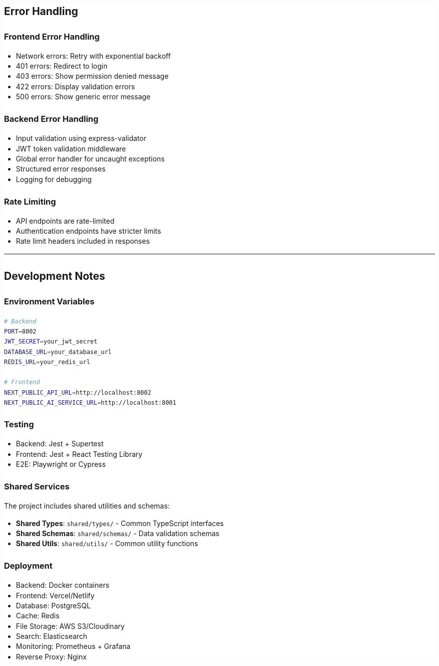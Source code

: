 
## Error Handling

### Frontend Error Handling
- Network errors: Retry with exponential backoff
- 401 errors: Redirect to login
- 403 errors: Show permission denied message
- 422 errors: Display validation errors
- 500 errors: Show generic error message

### Backend Error Handling
- Input validation using express-validator
- JWT token validation middleware
- Global error handler for uncaught exceptions
- Structured error responses
- Logging for debugging

### Rate Limiting
- API endpoints are rate-limited
- Authentication endpoints have stricter limits
- Rate limit headers included in responses

---

## Development Notes

### Environment Variables
```bash
# Backend
PORT=8002
JWT_SECRET=your_jwt_secret
DATABASE_URL=your_database_url
REDIS_URL=your_redis_url

# Frontend
NEXT_PUBLIC_API_URL=http://localhost:8002
NEXT_PUBLIC_AI_SERVICE_URL=http://localhost:8001
```

### Testing
- Backend: Jest + Supertest
- Frontend: Jest + React Testing Library
- E2E: Playwright or Cypress

### Shared Services
The project includes shared utilities and schemas:
- **Shared Types**: `shared/types/` - Common TypeScript interfaces
- **Shared Schemas**: `shared/schemas/` - Data validation schemas
- **Shared Utils**: `shared/utils/` - Common utility functions

### Deployment
- Backend: Docker containers
- Frontend: Vercel/Netlify
- Database: PostgreSQL
- Cache: Redis
- File Storage: AWS S3/Cloudinary
- Search: Elasticsearch
- Monitoring: Prometheus + Grafana
- Reverse Proxy: Nginx 